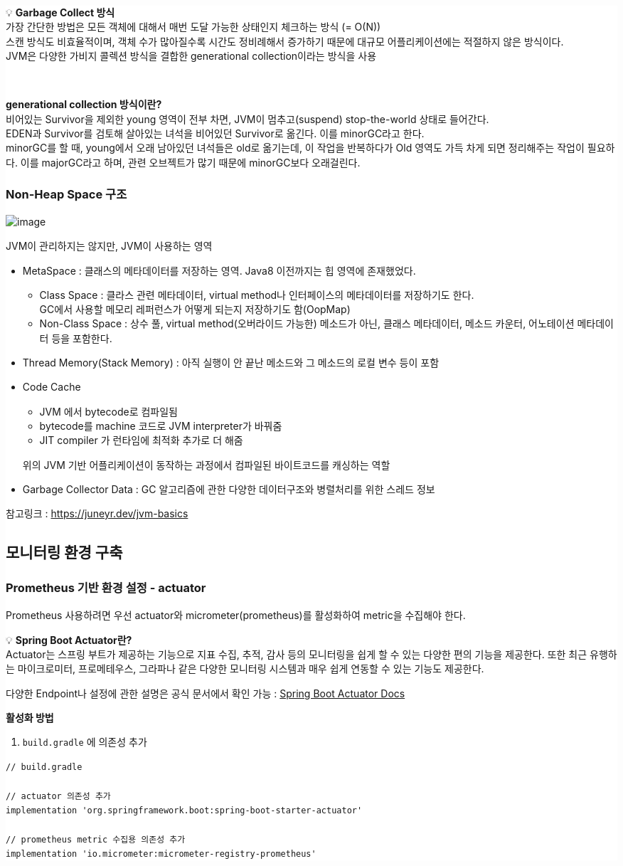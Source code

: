 💡 **Garbage Collect 방식**   
가장 간단한 방법은 모든 객체에 대해서 매번 도달 가능한 상태인지 체크하는 방식 (= O(N))   
스캔 방식도 비효율적이며, 객체 수가 많아질수록 시간도 정비례해서 증가하기 때문에 대규모 어플리케이션에는 적절하지 않은 방식이다.   
JVM은 다양한 가비지 콜렉션 방식을 결합한 generational collection이라는 방식을 사용   

<br/>

**generational collection 방식이란?**    
비어있는 Survivor을 제외한 young 영역이 전부 차면, JVM이 멈추고(suspend) stop-the-world 상태로 들어간다.   
EDEN과 Survivor를 검토해 살아있는 녀석을 비어있던 Survivor로 옮긴다. 이를 minorGC라고 한다.   
minorGC를 할 때, young에서 오래 남아있던 녀석들은 old로 옮기는데, 이 작업을 반복하다가 Old 영역도 가득 차게 되면 정리해주는 작업이 필요하다. 이를 majorGC라고 하며, 관련 오브젝트가 많기 때문에 minorGC보다 오래걸린다.    

### Non-Heap Space 구조
![image](https://github.com/rkarud1234/TIL/assets/84266499/cef67f00-cbfb-4873-9ba2-c78f105fe7f1)   

JVM이 관리하지는 않지만, JVM이 사용하는 영역      

- MetaSpace : 클래스의 메타데이터를 저장하는 영역. Java8 이전까지는 힙 영역에 존재했었다.     
    - Class Space : 클라스 관련 메타데이터, virtual method나 인터페이스의 메타데이터를 저장하기도 한다.     
    GC에서 사용할 메모리 레퍼런스가 어떻게 되는지 저장하기도 함(OopMap)     
    - Non-Class Space : 상수 풀, virtual method(오버라이드 가능한) 메소드가 아닌, 클래스 메타데이터, 메소드 카운터, 어노테이션 메타데이터 등을 포함한다.     
- Thread Memory(Stack Memory) : 아직 실행이 안 끝난 메소드와 그 메소드의 로컬 변수 등이 포함     
- Code Cache    
    - JVM 에서 bytecode로 컴파일됨     
    - bytecode를 machine 코드로 JVM interpreter가 바꿔줌     
    - JIT compiler 가 런타임에 최적화 추가로 더 해줌     
    
    위의 JVM 기반 어플리케이션이 동작하는 과정에서 컴파일된 바이트코드를 캐싱하는 역할     
    
- Garbage Collector Data : GC 알고리즘에 관한 다양한 데이터구조와 병렬처리를 위한 스레드 정보    
  
참고링크 : https://juneyr.dev/jvm-basics   

## 모니터링 환경 구축

### Prometheus 기반 환경 설정 - actuator

Prometheus 사용하려면 우선 actuator와 micrometer(prometheus)를 활성화하여 metric을 수집해야 한다.   

💡 **Spring Boot Actuator란?**    
Actuator는 스프링 부트가 제공하는 기능으로 지표 수집, 추적, 감사 등의 모니터링을 쉽게 할 수 있는 다양한 편의 기능을 제공한다. 또한 최근 유행하는 마이크로미터, 프로메테우스, 그라파나 같은 다양한 모니터링 시스템과 매우 쉽게 연동할 수 있는 기능도 제공한다.   

다양한 Endpoint나 설정에 관한 설명은 공식 문서에서 확인 가능 : [Spring Boot Actuator Docs](https://docs.spring.io/spring-boot/docs/current/actuator-api/htmlsingle/)   

**활성화 방법**   

1. `build.gradle` 에 의존성 추가
    
```
// build.gradle
    
// actuator 의존성 추가
implementation 'org.springframework.boot:spring-boot-starter-actuator'
    
// prometheus metric 수집용 의존성 추가
implementation 'io.micrometer:micrometer-registry-prometheus'
```
    